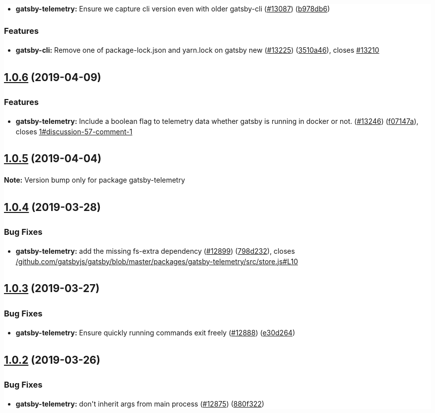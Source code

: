 - **gatsby-telemetry:** Ensure we capture cli version even with older gatsby-cli ([#13087](https://github.com/gatsbyjs/gatsby/issues/13087)) ([b978db6](https://github.com/gatsbyjs/gatsby/commit/b978db6))

### Features

- **gatsby-cli:** Remove one of package-lock.json and yarn.lock on gatsby new ([#13225](https://github.com/gatsbyjs/gatsby/issues/13225)) ([3510a46](https://github.com/gatsbyjs/gatsby/commit/3510a46)), closes [#13210](https://github.com/gatsbyjs/gatsby/issues/13210)

## [1.0.6](https://github.com/gatsbyjs/gatsby/compare/gatsby-telemetry@1.0.5...gatsby-telemetry@1.0.6) (2019-04-09)

### Features

- **gatsby-telemetry:** Include a boolean flag to telemetry data whether gatsby is running in docker or not. ([#13246](https://github.com/gatsbyjs/gatsby/issues/13246)) ([f07147a](https://github.com/gatsbyjs/gatsby/commit/f07147a)), closes [1#discussion-57-comment-1](https://github.com/gatsbyjs/gatsby/issues/discussion-57-comment-1)

## [1.0.5](https://github.com/gatsbyjs/gatsby/compare/gatsby-telemetry@1.0.4...gatsby-telemetry@1.0.5) (2019-04-04)

**Note:** Version bump only for package gatsby-telemetry

## [1.0.4](https://github.com/gatsbyjs/gatsby/compare/gatsby-telemetry@1.0.3...gatsby-telemetry@1.0.4) (2019-03-28)

### Bug Fixes

- **gatsby-telemetry:** add the missing fs-extra dependency ([#12899](https://github.com/gatsbyjs/gatsby/issues/12899)) ([798d232](https://github.com/gatsbyjs/gatsby/commit/798d232)), closes [/github.com/gatsbyjs/gatsby/blob/master/packages/gatsby-telemetry/src/store.js#L10](https://github.com/gatsbyjs/gatsby/issues/L10)

## [1.0.3](https://github.com/gatsbyjs/gatsby/compare/gatsby-telemetry@1.0.2...gatsby-telemetry@1.0.3) (2019-03-27)

### Bug Fixes

- **gatsby-telemetry:** Ensure quickly running commands exit freely ([#12888](https://github.com/gatsbyjs/gatsby/issues/12888)) ([e30d264](https://github.com/gatsbyjs/gatsby/commit/e30d264))

## [1.0.2](https://github.com/gatsbyjs/gatsby/compare/gatsby-telemetry@1.0.1...gatsby-telemetry@1.0.2) (2019-03-26)

### Bug Fixes

- **gatsby-telemetry:** don't inherit args from main process ([#12875](https://github.com/gatsbyjs/gatsby/issues/12875)) ([880f322](https://github.com/gatsbyjs/gatsby/commit/880f322))
